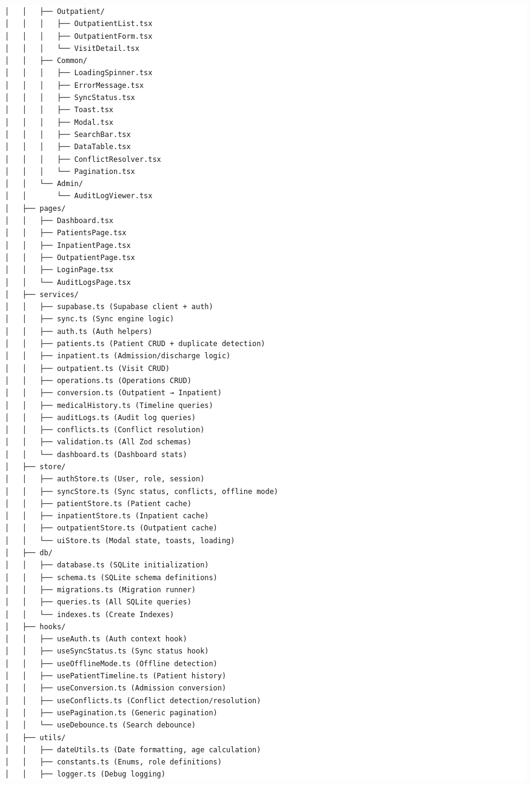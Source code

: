 ```
│   │   ├── Outpatient/
│   │   │   ├── OutpatientList.tsx
│   │   │   ├── OutpatientForm.tsx
│   │   │   └── VisitDetail.tsx
│   │   ├── Common/
│   │   │   ├── LoadingSpinner.tsx
│   │   │   ├── ErrorMessage.tsx
│   │   │   ├── SyncStatus.tsx
│   │   │   ├── Toast.tsx
│   │   │   ├── Modal.tsx
│   │   │   ├── SearchBar.tsx
│   │   │   ├── DataTable.tsx
│   │   │   ├── ConflictResolver.tsx
│   │   │   └── Pagination.tsx
│   │   └── Admin/
│   │       └── AuditLogViewer.tsx
│   ├── pages/
│   │   ├── Dashboard.tsx
│   │   ├── PatientsPage.tsx
│   │   ├── InpatientPage.tsx
│   │   ├── OutpatientPage.tsx
│   │   ├── LoginPage.tsx
│   │   └── AuditLogsPage.tsx
│   ├── services/
│   │   ├── supabase.ts (Supabase client + auth)
│   │   ├── sync.ts (Sync engine logic)
│   │   ├── auth.ts (Auth helpers)
│   │   ├── patients.ts (Patient CRUD + duplicate detection)
│   │   ├── inpatient.ts (Admission/discharge logic)
│   │   ├── outpatient.ts (Visit CRUD)
│   │   ├── operations.ts (Operations CRUD)
│   │   ├── conversion.ts (Outpatient → Inpatient)
│   │   ├── medicalHistory.ts (Timeline queries)
│   │   ├── auditLogs.ts (Audit log queries)
│   │   ├── conflicts.ts (Conflict resolution)
│   │   ├── validation.ts (All Zod schemas)
│   │   └── dashboard.ts (Dashboard stats)
│   ├── store/
│   │   ├── authStore.ts (User, role, session)
│   │   ├── syncStore.ts (Sync status, conflicts, offline mode)
│   │   ├── patientStore.ts (Patient cache)
│   │   ├── inpatientStore.ts (Inpatient cache)
│   │   ├── outpatientStore.ts (Outpatient cache)
│   │   └── uiStore.ts (Modal state, toasts, loading)
│   ├── db/
│   │   ├── database.ts (SQLite initialization)
│   │   ├── schema.ts (SQLite schema definitions)
│   │   ├── migrations.ts (Migration runner)
│   │   ├── queries.ts (All SQLite queries)
│   │   └── indexes.ts (Create Indexes)
│   ├── hooks/
│   │   ├── useAuth.ts (Auth context hook)
│   │   ├── useSyncStatus.ts (Sync status hook)
│   │   ├── useOfflineMode.ts (Offline detection)
│   │   ├── usePatientTimeline.ts (Patient history)
│   │   ├── useConversion.ts (Admission conversion)
│   │   ├── useConflicts.ts (Conflict detection/resolution)
│   │   ├── usePagination.ts (Generic pagination)
│   │   └── useDebounce.ts (Search debounce)
│   ├── utils/
│   │   ├── dateUtils.ts (Date formatting, age calculation)
│   │   ├── constants.ts (Enums, role definitions)
│   │   ├── logger.ts (Debug logging)
```